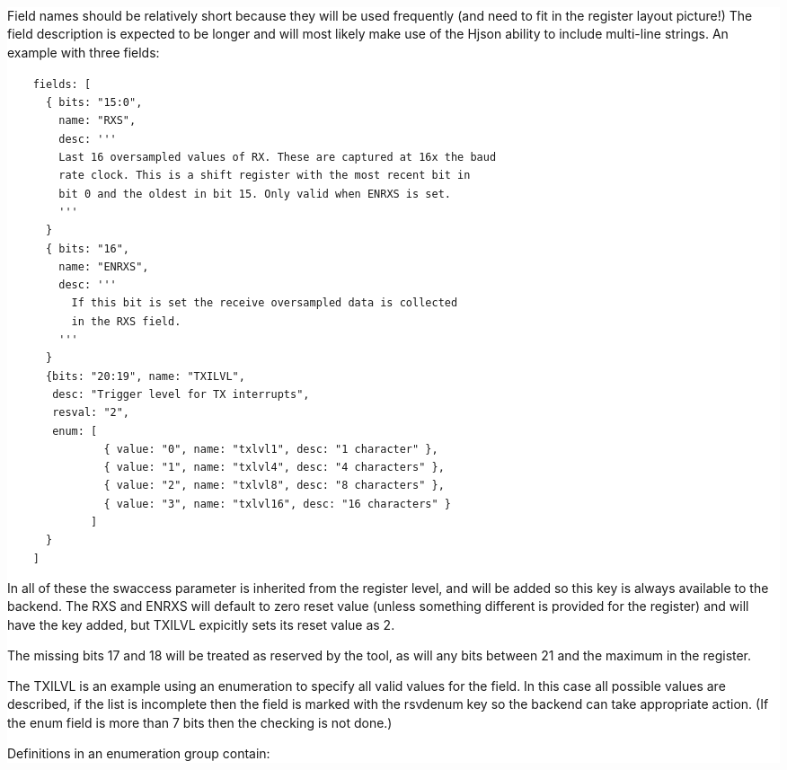 
Field names should be relatively short because they will be used
frequently (and need to fit in the register layout picture!) The field
description is expected to be longer and will most likely make use of
the Hjson ability to include multi-line strings. An example with three
fields:

```hjson
    fields: [
      { bits: "15:0",
        name: "RXS",
        desc: '''
        Last 16 oversampled values of RX. These are captured at 16x the baud
        rate clock. This is a shift register with the most recent bit in
        bit 0 and the oldest in bit 15. Only valid when ENRXS is set.
        '''
      }
      { bits: "16",
        name: "ENRXS",
        desc: '''
          If this bit is set the receive oversampled data is collected
          in the RXS field.
        '''
      }
      {bits: "20:19", name: "TXILVL",
       desc: "Trigger level for TX interrupts",
       resval: "2",
       enum: [
               { value: "0", name: "txlvl1", desc: "1 character" },
               { value: "1", name: "txlvl4", desc: "4 characters" },
               { value: "2", name: "txlvl8", desc: "8 characters" },
               { value: "3", name: "txlvl16", desc: "16 characters" }
             ]
      }
    ]
```

In all of these the swaccess parameter is inherited from the register
level, and will be added so this key is always available to the
backend. The RXS and ENRXS will default to zero reset value (unless
something different is provided for the register) and will have the
key added, but TXILVL expicitly sets its reset value as 2.

The missing bits 17 and 18 will be treated as reserved by the tool, as
will any bits between 21 and the maximum in the register.

The TXILVL is an example using an enumeration to specify all valid
values for the field. In this case all possible values are described,
if the list is incomplete then the field is marked with the rsvdenum
key so the backend can take appropriate action. (If the enum field is
more than 7 bits then the checking is not done.)



Definitions in an enumeration group contain:
